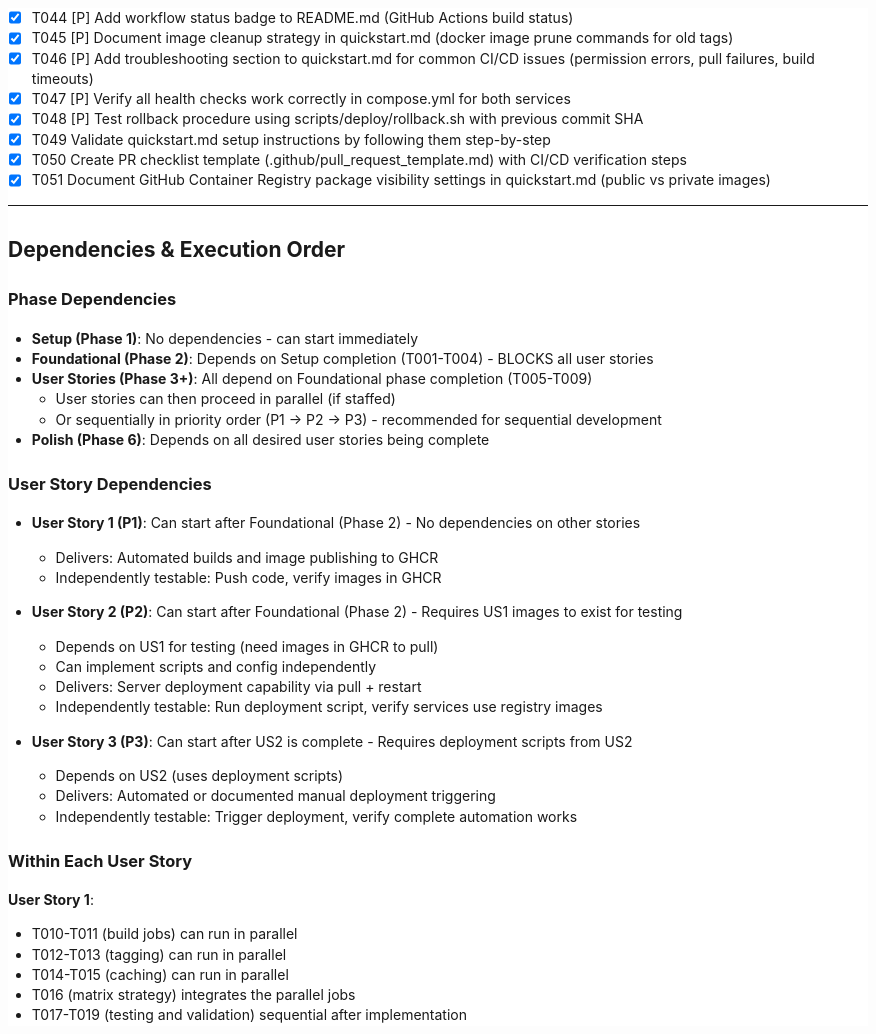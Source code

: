 - [x] T044 [P] Add workflow status badge to README.md (GitHub Actions build status)
- [x] T045 [P] Document image cleanup strategy in quickstart.md (docker image prune commands for old tags)
- [x] T046 [P] Add troubleshooting section to quickstart.md for common CI/CD issues (permission errors, pull failures, build timeouts)
- [x] T047 [P] Verify all health checks work correctly in compose.yml for both services
- [x] T048 [P] Test rollback procedure using scripts/deploy/rollback.sh with previous commit SHA
- [x] T049 Validate quickstart.md setup instructions by following them step-by-step
- [x] T050 Create PR checklist template (.github/pull_request_template.md) with CI/CD verification steps
- [x] T051 Document GitHub Container Registry package visibility settings in quickstart.md (public vs private images)

---

## Dependencies & Execution Order

### Phase Dependencies

- **Setup (Phase 1)**: No dependencies - can start immediately
- **Foundational (Phase 2)**: Depends on Setup completion (T001-T004) - BLOCKS all user stories
- **User Stories (Phase 3+)**: All depend on Foundational phase completion (T005-T009)
  - User stories can then proceed in parallel (if staffed)
  - Or sequentially in priority order (P1 → P2 → P3) - recommended for sequential development
- **Polish (Phase 6)**: Depends on all desired user stories being complete

### User Story Dependencies

- **User Story 1 (P1)**: Can start after Foundational (Phase 2) - No dependencies on other stories
  - Delivers: Automated builds and image publishing to GHCR
  - Independently testable: Push code, verify images in GHCR

- **User Story 2 (P2)**: Can start after Foundational (Phase 2) - Requires US1 images to exist for testing
  - Depends on US1 for testing (need images in GHCR to pull)
  - Can implement scripts and config independently
  - Delivers: Server deployment capability via pull + restart
  - Independently testable: Run deployment script, verify services use registry images

- **User Story 3 (P3)**: Can start after US2 is complete - Requires deployment scripts from US2
  - Depends on US2 (uses deployment scripts)
  - Delivers: Automated or documented manual deployment triggering
  - Independently testable: Trigger deployment, verify complete automation works

### Within Each User Story

**User Story 1**:
- T010-T011 (build jobs) can run in parallel
- T012-T013 (tagging) can run in parallel
- T014-T015 (caching) can run in parallel
- T016 (matrix strategy) integrates the parallel jobs
- T017-T019 (testing and validation) sequential after implementation
